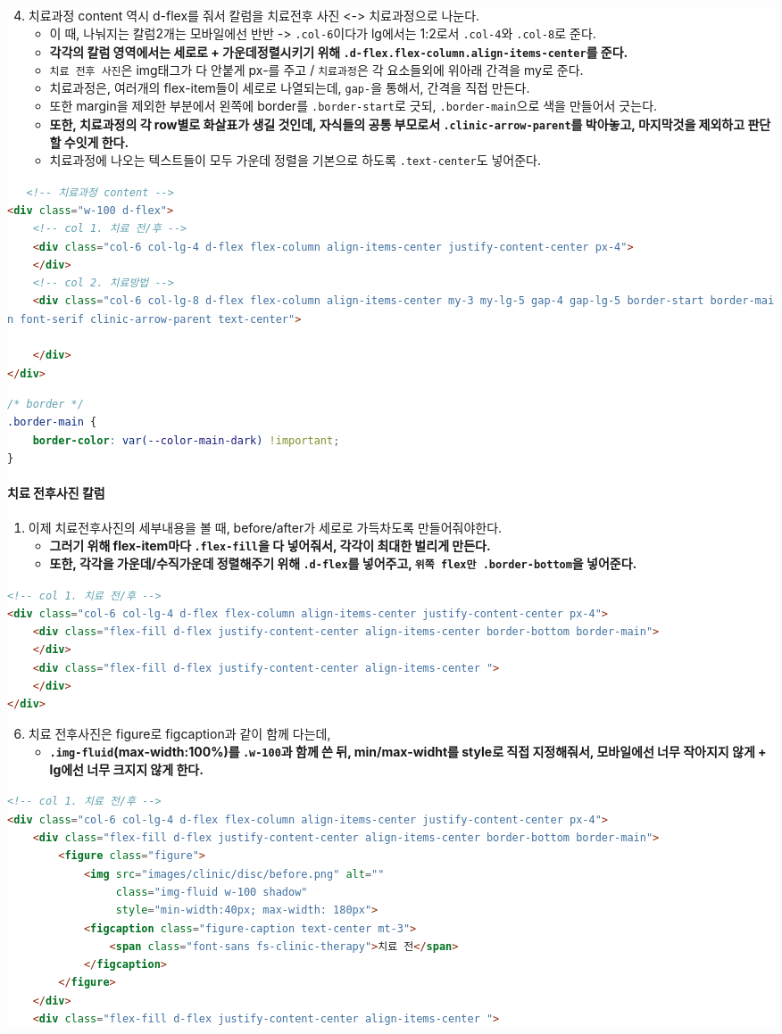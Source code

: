 4. 치료과정 content 역시 d-flex를 줘서 칼럼을 치료전후 사진 <-> 치료과정으로 나눈다.
    - 이 때, 나눠지는 칼럼2개는 모바일에선 반반 -> `.col-6`이다가 lg에서는 1:2로서 `.col-4`와 `.col-8`로 준다.
    - **각각의 칼럼 영역에서는 세로로 + 가운데정렬시키기 위해 `.d-flex.flex-column.align-items-center`를 준다.**
    - `치료 전후 사진`은 img태그가 다 안붙게 px-를 주고 / `치료과정`은 각 요소들외에 위아래 간격을 my로 준다.
    - 치료과정은, 여러개의 flex-item들이 세로로 나열되는데, `gap-`을 통해서, 간격을 직접 만든다.
    - 또한 margin을 제외한 부분에서 왼쪽에 border를 `.border-start`로 긋되, `.border-main`으로 색을 만들어서 긋는다.
    - **또한, 치료과정의 각 row별로 화살표가 생길 것인데, 자식들의 공통 부모로서 `.clinic-arrow-parent`를 박아놓고, 마지막것을 제외하고 판단할 수잇게 한다.**
    - 치료과정에 나오는 텍스트들이 모두 가운데 정렬을 기본으로 하도록 `.text-center`도 넣어준다.

```html
   <!-- 치료과정 content -->
<div class="w-100 d-flex">
    <!-- col 1. 치료 전/후 -->
    <div class="col-6 col-lg-4 d-flex flex-column align-items-center justify-content-center px-4">
    </div>
    <!-- col 2. 치료방법 -->
    <div class="col-6 col-lg-8 d-flex flex-column align-items-center my-3 my-lg-5 gap-4 gap-lg-5 border-start border-main font-serif clinic-arrow-parent text-center">

    </div>
</div>
```

```css
/* border */
.border-main {
    border-color: var(--color-main-dark) !important;
}
```

#### 치료 전후사진 칼럼

1. 이제 치료전후사진의 세부내용을 볼 때, before/after가 세로로 가득차도록 만들어줘야한다.
    - **그러기 위해 flex-item마다 `.flex-fill`을 다 넣어줘서, 각각이 최대한 벌리게 만든다.**
    - **또한, 각각을 가운데/수직가운데 정렬해주기 위해  `.d-flex`를 넣어주고, `위쪽 flex만 .border-bottom`을 넣어준다.**

```html
<!-- col 1. 치료 전/후 -->
<div class="col-6 col-lg-4 d-flex flex-column align-items-center justify-content-center px-4">
    <div class="flex-fill d-flex justify-content-center align-items-center border-bottom border-main">
    </div>
    <div class="flex-fill d-flex justify-content-center align-items-center ">
    </div>
</div>
```

6. 치료 전후사진은 figure로 figcaption과 같이 함께 다는데,
    - **`.img-fluid`(max-width:100%)를 `.w-100`과 함께 쓴 뒤, min/max-widht를 style로 직접 지정해줘서, 모바일에선 너무 작아지지 않게 + lg에선 너무 크지지
      않게 한다.**

```html
<!-- col 1. 치료 전/후 -->
<div class="col-6 col-lg-4 d-flex flex-column align-items-center justify-content-center px-4">
    <div class="flex-fill d-flex justify-content-center align-items-center border-bottom border-main">
        <figure class="figure">
            <img src="images/clinic/disc/before.png" alt=""
                 class="img-fluid w-100 shadow"
                 style="min-width:40px; max-width: 180px">
            <figcaption class="figure-caption text-center mt-3">
                <span class="font-sans fs-clinic-therapy">치료 전</span>
            </figcaption>
        </figure>
    </div>
    <div class="flex-fill d-flex justify-content-center align-items-center ">
```
